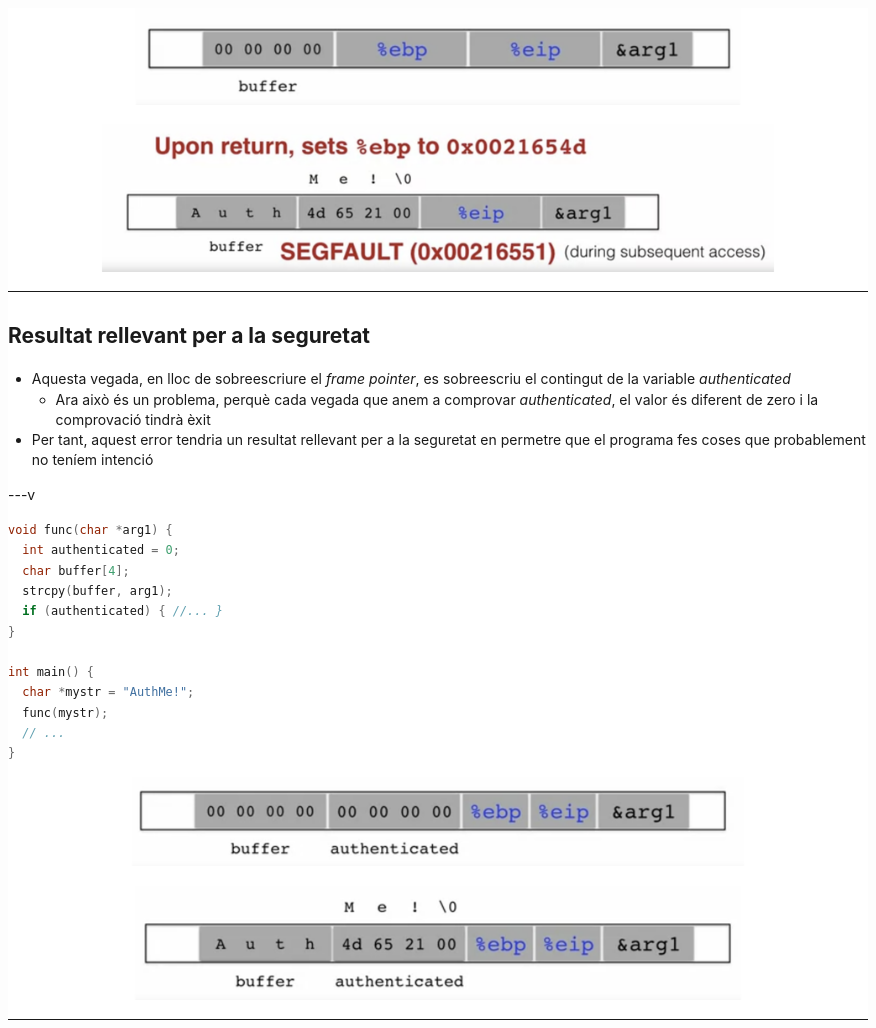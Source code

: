 ![Buffer overflow](./img/buffer_overflow2.png)

![Buffer overflow](./img/buffer_overflow3.png)

---

## Resultat rellevant per a la seguretat

- Aquesta vegada, en lloc de sobreescriure el _frame pointer_, es sobreescriu el contingut de la variable _authenticated_
  - Ara això és un problema, perquè cada vegada que anem a comprovar _authenticated_, el valor és diferent de zero i la comprovació tindrà èxit
- Per tant, aquest error tendria un resultat rellevant per a la seguretat en permetre que el programa fes coses que probablement no teníem intenció

---v

```c
void func(char *arg1) {
  int authenticated = 0;
  char buffer[4];
  strcpy(buffer, arg1);
  if (authenticated) { //... }
}

int main() {
  char *mystr = "AuthMe!";
  func(mystr);
  // ...
}
```

![Buffer overflow](./img/buffer_overflow5.png)

![Buffer overflow](./img/buffer_overflow6.png)

---